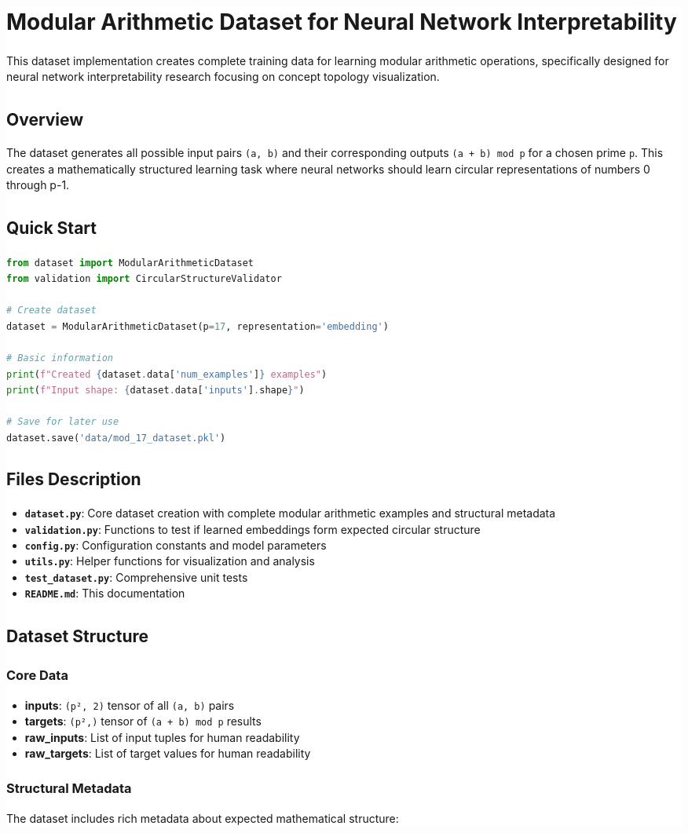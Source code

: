 # Modular Arithmetic Dataset for Neural Network Interpretability

This dataset implementation creates complete training data for learning modular arithmetic operations, specifically designed for neural network interpretability research focusing on concept topology visualization.

## Overview

The dataset generates all possible input pairs `(a, b)` and their corresponding outputs `(a + b) mod p` for a chosen prime `p`. This creates a mathematically structured learning task where neural networks should learn circular representations of numbers 0 through p-1.

## Quick Start

```python
from dataset import ModularArithmeticDataset
from validation import CircularStructureValidator

# Create dataset
dataset = ModularArithmeticDataset(p=17, representation='embedding')

# Basic information
print(f"Created {dataset.data['num_examples']} examples")
print(f"Input shape: {dataset.data['inputs'].shape}")

# Save for later use
dataset.save('data/mod_17_dataset.pkl')
```

## Files Description

- **`dataset.py`**: Core dataset creation with complete modular arithmetic examples and structural metadata
- **`validation.py`**: Functions to test if learned embeddings form expected circular structure  
- **`config.py`**: Configuration constants and model parameters
- **`utils.py`**: Helper functions for visualization and analysis
- **`test_dataset.py`**: Comprehensive unit tests
- **`README.md`**: This documentation

## Dataset Structure

### Core Data
- **inputs**: `(p², 2)` tensor of all `(a, b)` pairs 
- **targets**: `(p²,)` tensor of `(a + b) mod p` results
- **raw_inputs**: List of input tuples for human readability
- **raw_targets**: List of target values for human readability

### Structural Metadata
The dataset includes rich metadata about expected mathematical structure:

